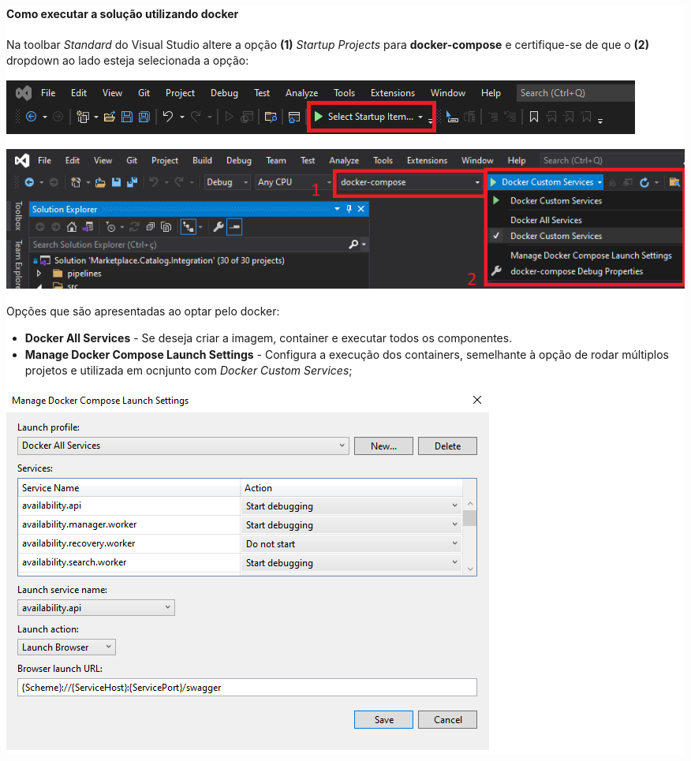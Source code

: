 
#### Como executar a solução utilizando docker
Na toolbar *Standard* do Visual Studio altere a opção **(1)** *Startup Projects* para **docker-compose** e certifique-se de que o **(2)** dropdown ao lado esteja selecionada a opção:

![standard-toolbar.png](assets/standard-toolbar.png)

![run-solution-with-docker.png](assets/run-solution-with-docker.png)

Opções que são apresentadas ao optar pelo docker:
- **Docker All Services** - Se deseja criar a imagem, container e executar todos os componentes.
- **Manage Docker Compose Launch Settings** - Configura a execução dos containers, semelhante à opção de rodar múltiplos projetos e utilizada em ocnjunto com *Docker Custom Services*;

![manage-docker-launch.png](assets/manage-docker-launch.png)
